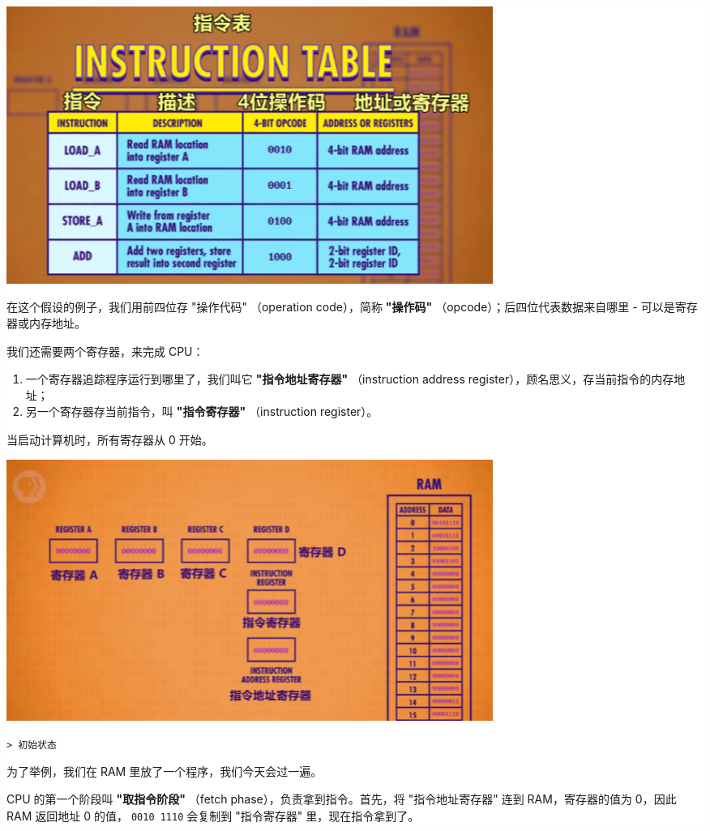 <img alt="picture 3" src="imgs/3df1b297b748fd6253c13ba6cc224885b4c079d867b37d048319a990b06853f0.png" width="600" />  

在这个假设的例子，我们用前四位存 "操作代码" （operation code），简称 **"操作码"** （opcode）；后四位代表数据来自哪里 - 可以是寄存器或内存地址。

我们还需要两个寄存器，来完成 CPU：
1. 一个寄存器追踪程序运行到哪里了，我们叫它  **"指令地址寄存器"** （instruction address register），顾名思义，存当前指令的内存地址；
2. 另一个寄存器存当前指令，叫 **"指令寄存器"** （instruction register）。

当启动计算机时，所有寄存器从 0 开始。

<img alt="picture 5" src="imgs/dc63a886fc9e939f7f18c0800f3dc7ee0c3c52df14db0043f24b10a3b7f55e3c.png" width="600" />  

`> 初始状态`

为了举例，我们在 RAM 里放了一个程序，我们今天会过一遍。

CPU 的第一个阶段叫 **"取指令阶段"** （fetch phase），负责拿到指令。首先，将 "指令地址寄存器" 连到 RAM，寄存器的值为 0，因此 RAM 返回地址 0 的值， `0010 1110` 会复制到 "指令寄存器" 里，现在指令拿到了。
